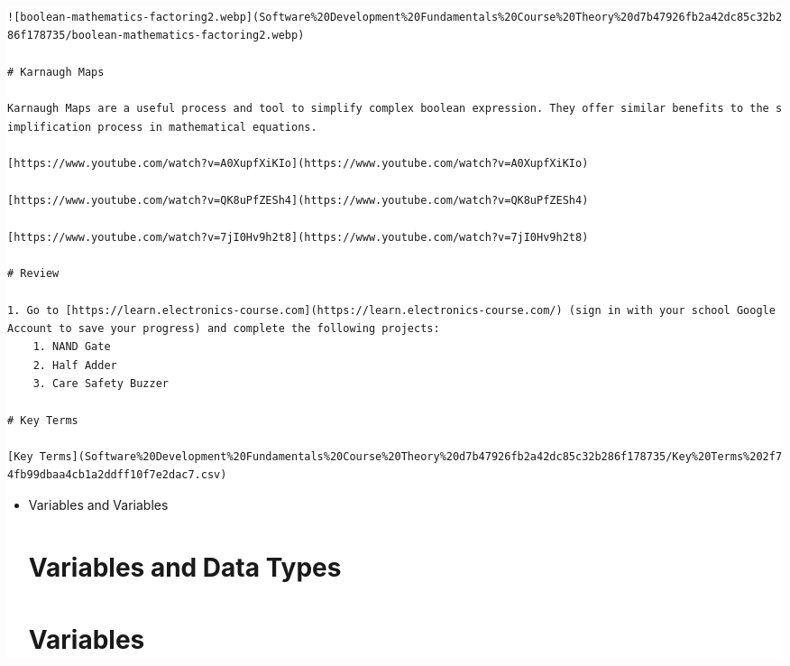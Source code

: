     ![boolean-mathematics-factoring2.webp](Software%20Development%20Fundamentals%20Course%20Theory%20d7b47926fb2a42dc85c32b286f178735/boolean-mathematics-factoring2.webp)
    
    # Karnaugh Maps
    
    Karnaugh Maps are a useful process and tool to simplify complex boolean expression. They offer similar benefits to the simplification process in mathematical equations.
    
    [https://www.youtube.com/watch?v=A0XupfXiKIo](https://www.youtube.com/watch?v=A0XupfXiKIo)
    
    [https://www.youtube.com/watch?v=QK8uPfZESh4](https://www.youtube.com/watch?v=QK8uPfZESh4)
    
    [https://www.youtube.com/watch?v=7jI0Hv9h2t8](https://www.youtube.com/watch?v=7jI0Hv9h2t8)
    
    # Review
    
    1. Go to [https://learn.electronics-course.com](https://learn.electronics-course.com/) (sign in with your school Google Account to save your progress) and complete the following projects:
        1. NAND Gate
        2. Half Adder
        3. Care Safety Buzzer
    
    # Key Terms
    
    [Key Terms](Software%20Development%20Fundamentals%20Course%20Theory%20d7b47926fb2a42dc85c32b286f178735/Key%20Terms%202f74fb99dbaa4cb1a2ddff10f7e2dac7.csv)
    
- Variables and Variables
    
    
    # Variables and Data Types
    
    # Variables
    